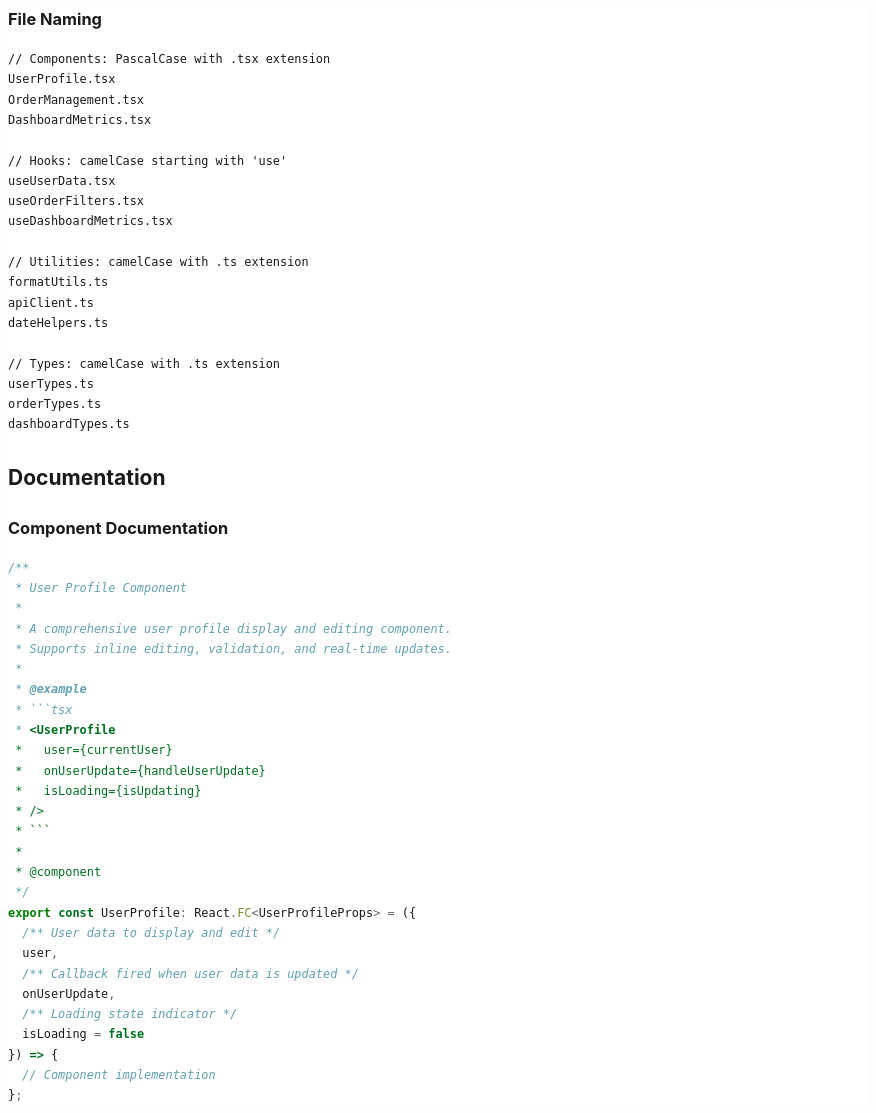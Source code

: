 ### File Naming

```
// Components: PascalCase with .tsx extension
UserProfile.tsx
OrderManagement.tsx
DashboardMetrics.tsx

// Hooks: camelCase starting with 'use'
useUserData.tsx
useOrderFilters.tsx
useDashboardMetrics.tsx

// Utilities: camelCase with .ts extension
formatUtils.ts
apiClient.ts
dateHelpers.ts

// Types: camelCase with .ts extension
userTypes.ts
orderTypes.ts
dashboardTypes.ts
```

## Documentation

### Component Documentation

```typescript
/**
 * User Profile Component
 * 
 * A comprehensive user profile display and editing component.
 * Supports inline editing, validation, and real-time updates.
 * 
 * @example
 * ```tsx
 * <UserProfile 
 *   user={currentUser}
 *   onUserUpdate={handleUserUpdate}
 *   isLoading={isUpdating}
 * />
 * ```
 * 
 * @component
 */
export const UserProfile: React.FC<UserProfileProps> = ({
  /** User data to display and edit */
  user,
  /** Callback fired when user data is updated */
  onUserUpdate,
  /** Loading state indicator */
  isLoading = false
}) => {
  // Component implementation
};
```
